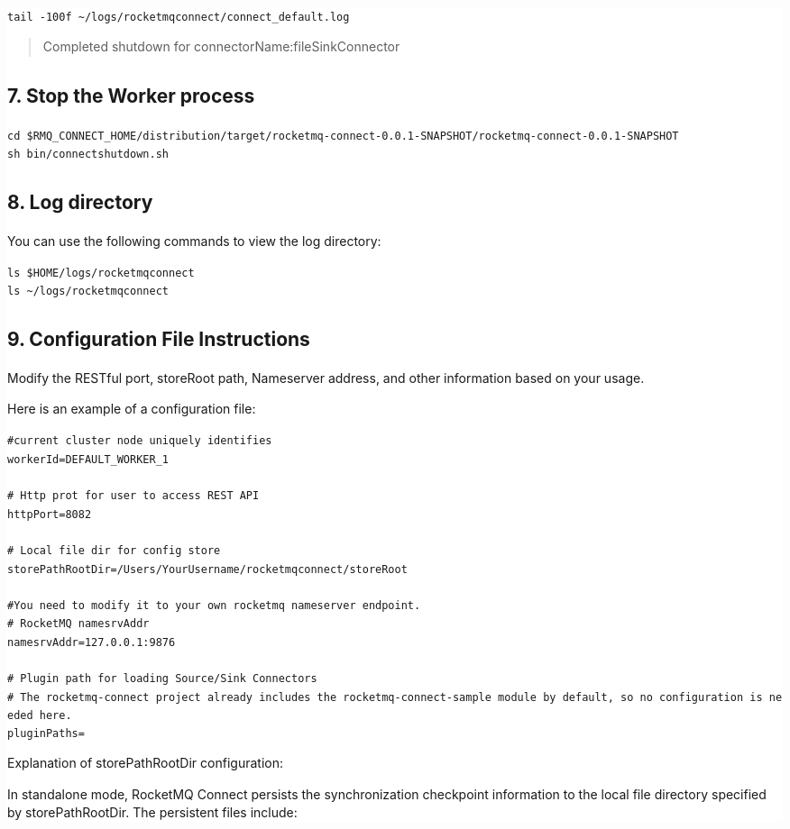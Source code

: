 ```shell
tail -100f ~/logs/rocketmqconnect/connect_default.log
```
> Completed shutdown for connectorName:fileSinkConnector

## 7. Stop the Worker process

```shell
cd $RMQ_CONNECT_HOME/distribution/target/rocketmq-connect-0.0.1-SNAPSHOT/rocketmq-connect-0.0.1-SNAPSHOT
sh bin/connectshutdown.sh
```

## 8. Log directory

You can use the following commands to view the log directory:

```shell
ls $HOME/logs/rocketmqconnect
ls ~/logs/rocketmqconnect
```

## 9. Configuration File Instructions

Modify the RESTful port, storeRoot path, Nameserver address, and other information based on your usage.

Here is an example of a configuration file:

```shell
#current cluster node uniquely identifies
workerId=DEFAULT_WORKER_1

# Http prot for user to access REST API
httpPort=8082

# Local file dir for config store
storePathRootDir=/Users/YourUsername/rocketmqconnect/storeRoot

#You need to modify it to your own rocketmq nameserver endpoint.
# RocketMQ namesrvAddr
namesrvAddr=127.0.0.1:9876  

# Plugin path for loading Source/Sink Connectors
# The rocketmq-connect project already includes the rocketmq-connect-sample module by default, so no configuration is needed here.
pluginPaths=
```

Explanation of storePathRootDir configuration:

In standalone mode, RocketMQ Connect persists the synchronization checkpoint information 
to the local file directory specified by storePathRootDir. The persistent files include:

